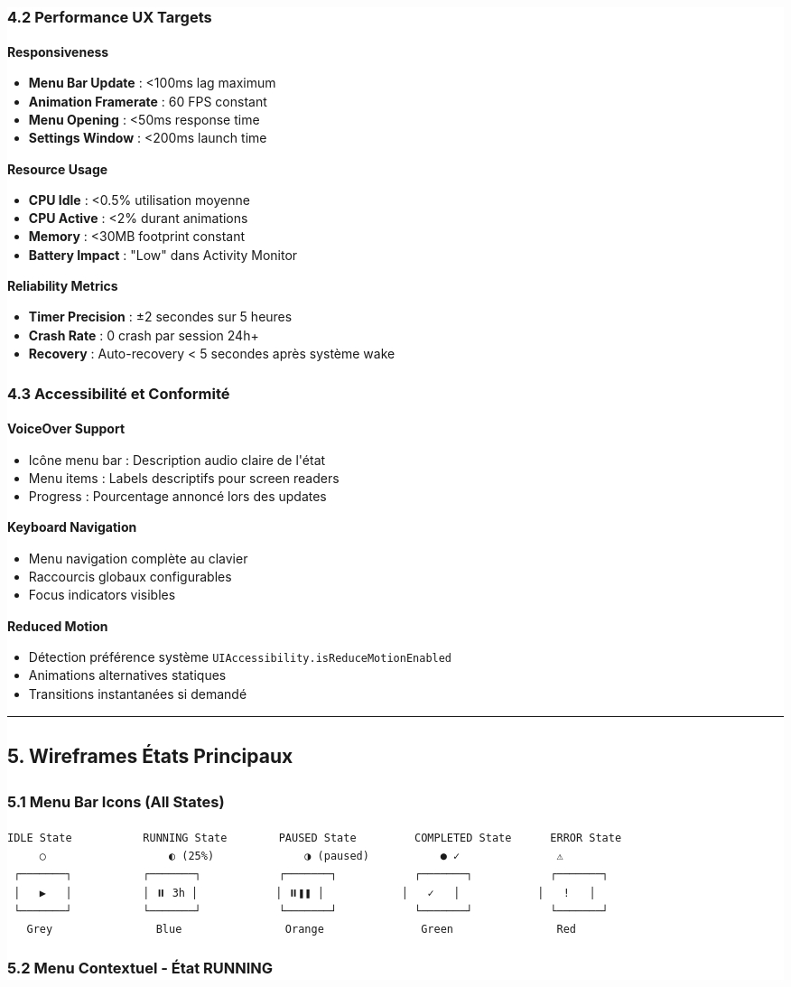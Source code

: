 ### 4.2 Performance UX Targets

**Responsiveness**
- **Menu Bar Update** : <100ms lag maximum
- **Animation Framerate** : 60 FPS constant
- **Menu Opening** : <50ms response time
- **Settings Window** : <200ms launch time

**Resource Usage**
- **CPU Idle** : <0.5% utilisation moyenne
- **CPU Active** : <2% durant animations
- **Memory** : <30MB footprint constant
- **Battery Impact** : "Low" dans Activity Monitor

**Reliability Metrics**
- **Timer Precision** : ±2 secondes sur 5 heures
- **Crash Rate** : 0 crash par session 24h+
- **Recovery** : Auto-recovery < 5 secondes après système wake

### 4.3 Accessibilité et Conformité

**VoiceOver Support**
- Icône menu bar : Description audio claire de l'état
- Menu items : Labels descriptifs pour screen readers
- Progress : Pourcentage annoncé lors des updates

**Keyboard Navigation**
- Menu navigation complète au clavier
- Raccourcis globaux configurables
- Focus indicators visibles

**Reduced Motion**
- Détection préférence système `UIAccessibility.isReduceMotionEnabled`
- Animations alternatives statiques
- Transitions instantanées si demandé

---

## 5. Wireframes États Principaux

### 5.1 Menu Bar Icons (All States)

```
IDLE State           RUNNING State        PAUSED State         COMPLETED State      ERROR State
     ○                   ◐ (25%)              ◑ (paused)           ● ✓               ⚠️
 ┌───────┐           ┌───────┐            ┌───────┐            ┌───────┐            ┌───────┐
 │   ▶   │           │ ⏸️ 3h │            │ ⏸️❚❚ │            │   ✓   │            │   !   │
 └───────┘           └───────┘            └───────┘            └───────┘            └───────┘
   Grey                Blue                Orange               Green                Red
```

### 5.2 Menu Contextuel - État RUNNING
